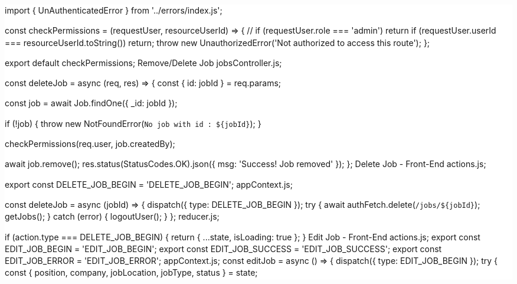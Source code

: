 import { UnAuthenticatedError } from '../errors/index.js';

const checkPermissions = (requestUser, resourceUserId) => {
// if (requestUser.role === 'admin') return
if (requestUser.userId === resourceUserId.toString()) return;
throw new UnauthorizedError('Not authorized to access this route');
};

export default checkPermissions;
Remove/Delete Job
jobsController.js;

const deleteJob = async (req, res) => {
const { id: jobId } = req.params;

const job = await Job.findOne({ \_id: jobId });

if (!job) {
throw new NotFoundError(`No job with id : ${jobId}`);
}

checkPermissions(req.user, job.createdBy);

await job.remove();
res.status(StatusCodes.OK).json({ msg: 'Success! Job removed' });
};
Delete Job - Front-End
actions.js;

export const DELETE_JOB_BEGIN = 'DELETE_JOB_BEGIN';
appContext.js;

const deleteJob = async (jobId) => {
dispatch({ type: DELETE_JOB_BEGIN });
try {
await authFetch.delete(`/jobs/${jobId}`);
getJobs();
} catch (error) {
logoutUser();
}
};
reducer.js;

if (action.type === DELETE_JOB_BEGIN) {
return { ...state, isLoading: true };
}
Edit Job - Front-End
actions.js;
export const EDIT_JOB_BEGIN = 'EDIT_JOB_BEGIN';
export const EDIT_JOB_SUCCESS = 'EDIT_JOB_SUCCESS';
export const EDIT_JOB_ERROR = 'EDIT_JOB_ERROR';
appContext.js;
const editJob = async () => {
dispatch({ type: EDIT_JOB_BEGIN });
try {
const { position, company, jobLocation, jobType, status } = state;
